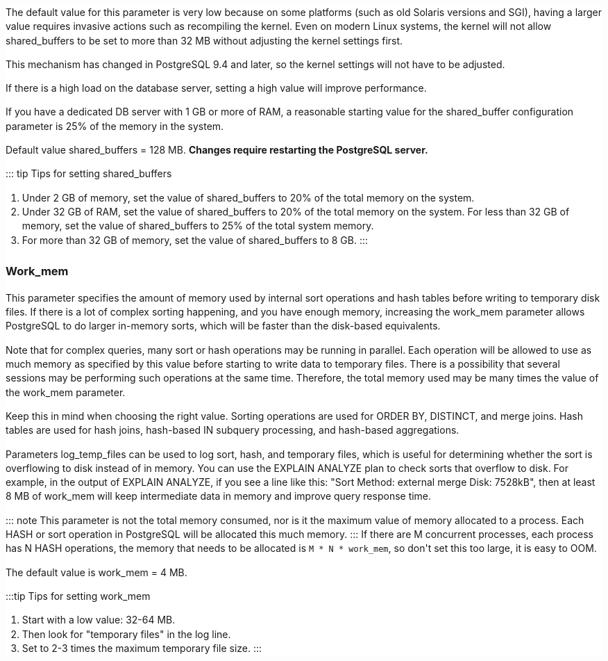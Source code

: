 The default value for this parameter is very low because on some platforms (such as old Solaris versions and SGI), having a larger value requires invasive actions such as recompiling the kernel. Even on modern Linux systems, the kernel will not allow shared_buffers to be set to more than 32 MB without adjusting the kernel settings first.

This mechanism has changed in PostgreSQL 9.4 and later, so the kernel settings will not have to be adjusted.

If there is a high load on the database server, setting a high value will improve performance.

If you have a dedicated DB server with 1 GB or more of RAM, a reasonable starting value for the shared_buffer configuration parameter is 25% of the memory in the system.

Default value shared_buffers = 128 MB. **Changes require restarting the PostgreSQL server.**

::: tip Tips for setting shared_buffers
1. Under 2 GB of memory, set the value of shared_buffers to 20% of the total memory on the system.
2. Under 32 GB of RAM, set the value of shared_buffers to 20% of the total memory on the system. For less than 32 GB of memory, set the value of shared_buffers to 25% of the total system memory.
3. For more than 32 GB of memory, set the value of shared_buffers to 8 GB.
:::

### Work_mem
This parameter specifies the amount of memory used by internal sort operations and hash tables before writing to temporary disk files. If there is a lot of complex sorting happening, and you have enough memory, increasing the work_mem parameter allows PostgreSQL to do larger in-memory sorts, which will be faster than the disk-based equivalents.

Note that for complex queries, many sort or hash operations may be running in parallel. Each operation will be allowed to use as much memory as specified by this value before starting to write data to temporary files. There is a possibility that several sessions may be performing such operations at the same time. Therefore, the total memory used may be many times the value of the work_mem parameter.

Keep this in mind when choosing the right value. Sorting operations are used for ORDER BY, DISTINCT, and merge joins. Hash tables are used for hash joins, hash-based IN subquery processing, and hash-based aggregations.

Parameters log_temp_files can be used to log sort, hash, and temporary files, which is useful for determining whether the sort is overflowing to disk instead of in memory. You can use the EXPLAIN ANALYZE plan to check sorts that overflow to disk. For example, in the output of EXPLAIN ANALYZE, if you see a line like this: "Sort Method: external merge Disk: 7528kB", then at least 8 MB of work_mem will keep intermediate data in memory and improve query response time.

::: note This parameter is not the total memory consumed, nor is it the maximum value of memory allocated to a process. Each HASH or sort operation in PostgreSQL will be allocated this much memory.
:::
If there are M concurrent processes, each process has N HASH operations, the memory that needs to be allocated is `M * N * work_mem`, so don't set this too large, it is easy to OOM.

The default value is work_mem = 4 MB.

:::tip Tips for setting work_mem
1. Start with a low value: 32-64 MB.
2. Then look for "temporary files" in the log line.
3. Set to 2-3 times the maximum temporary file size.
:::
